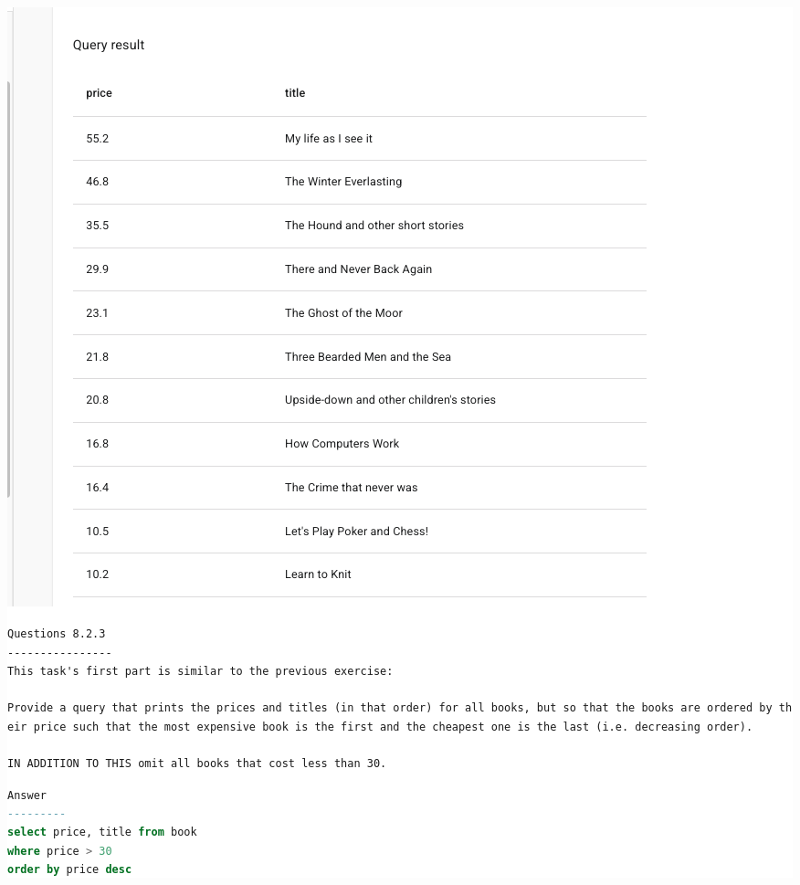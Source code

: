 ![822](/img/822.png)


```shell
Questions 8.2.3
----------------
This task's first part is similar to the previous exercise:

Provide a query that prints the prices and titles (in that order) for all books, but so that the books are ordered by their price such that the most expensive book is the first and the cheapest one is the last (i.e. decreasing order).

IN ADDITION TO THIS omit all books that cost less than 30. 
```

```sql
Answer
---------
select price, title from book
where price > 30
order by price desc

```